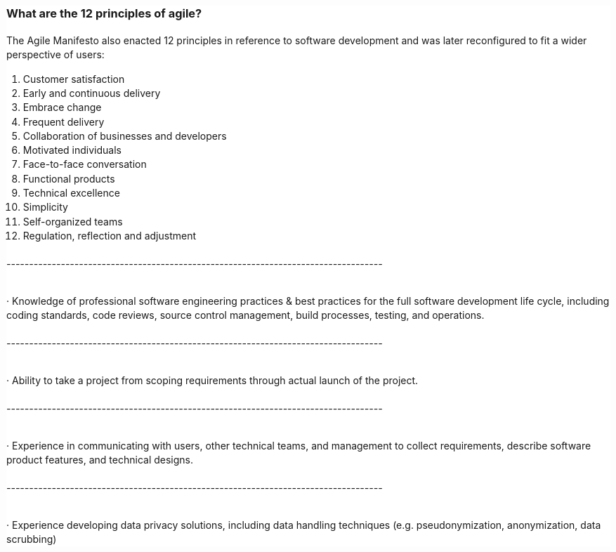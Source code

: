   ### What are the 12 principles of agile?

  The Agile Manifesto also enacted 12 principles in reference to software development and was later reconfigured to fit a wider perspective of users:

  1. Customer satisfaction
  2. Early and continuous delivery
  3. Embrace change
  4. Frequent delivery
  5. Collaboration of businesses and developers
  6. Motivated individuals
  7. Face-to-face conversation
  8. Functional products
  9. Technical excellence
  10. Simplicity
  11. Self-organized teams
  12. Regulation, reflection and adjustment

###### -----------------------------------------------------------------------------------

· Knowledge of professional software engineering practices & best practices for the full software development life cycle, including coding standards, code reviews, source control management, build processes, testing, and operations.

###### -----------------------------------------------------------------------------------

· Ability to take a project from scoping requirements through actual launch of the project.

###### -----------------------------------------------------------------------------------

· Experience in communicating with users, other technical teams, and management to collect requirements, describe software product features, and technical designs.

###### -----------------------------------------------------------------------------------

· Experience developing data privacy solutions, including data handling techniques (e.g. pseudonymization, anonymization, data scrubbing)







